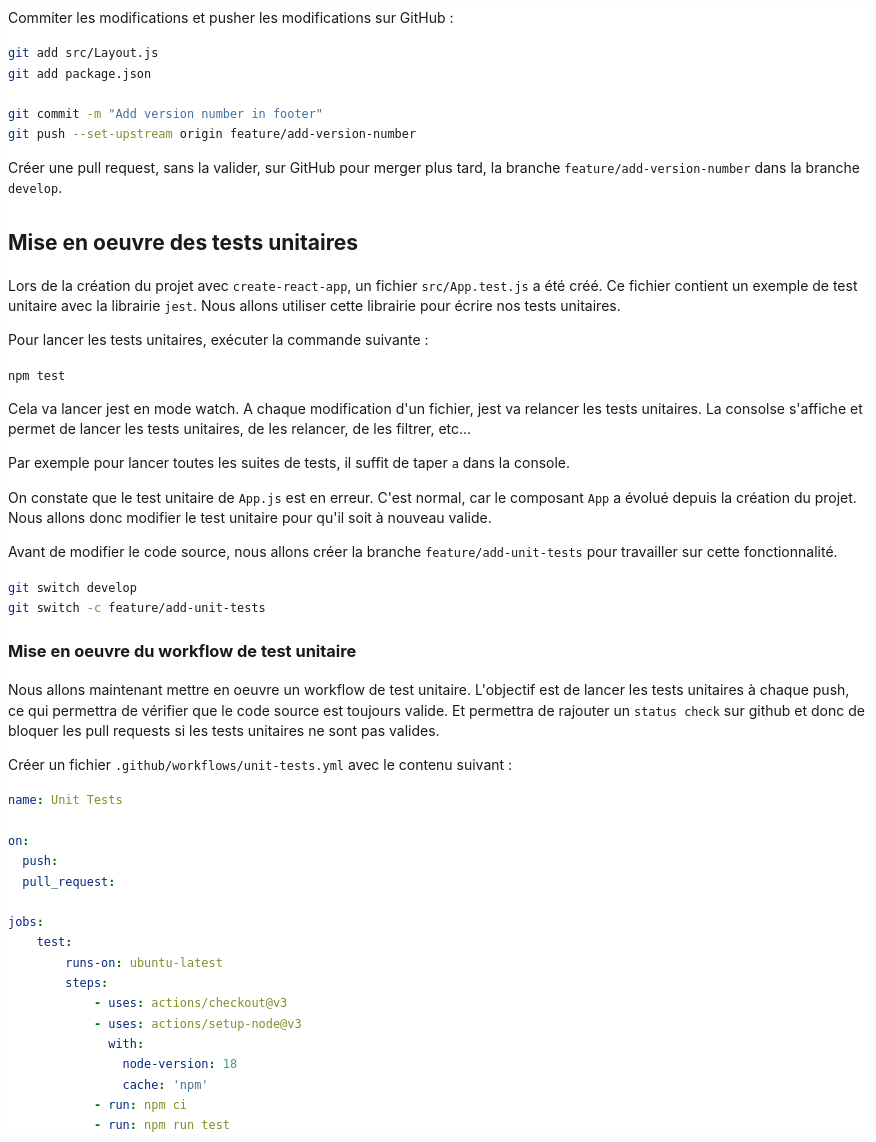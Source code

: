 Commiter les modifications et pusher les modifications sur GitHub :

```bash
git add src/Layout.js
git add package.json

git commit -m "Add version number in footer"
git push --set-upstream origin feature/add-version-number
```

Créer une pull request, sans la valider, sur GitHub pour merger plus tard, la branche `feature/add-version-number` dans la branche `develop`. 

## Mise en oeuvre des tests unitaires

Lors de la création du projet avec `create-react-app`, un fichier `src/App.test.js` a été créé. Ce fichier contient un exemple de test unitaire avec la librairie `jest`. Nous allons utiliser cette librairie pour écrire nos tests unitaires.

Pour lancer les tests unitaires, exécuter la commande suivante :

```bash
npm test
```

Cela va lancer jest en mode watch. A chaque modification d'un fichier, jest va relancer les tests unitaires. La consolse s'affiche et permet de lancer les tests unitaires, de les relancer, de les filtrer, etc...

Par exemple pour lancer toutes les suites de tests, il suffit de taper `a` dans la console.

On constate que le test unitaire de `App.js` est en erreur. C'est normal, car le composant `App` a évolué depuis la création du projet. Nous allons donc modifier le test unitaire pour qu'il soit à nouveau valide.

Avant de modifier le code source, nous allons créer la branche `feature/add-unit-tests` pour travailler sur cette fonctionnalité.

```bash
git switch develop
git switch -c feature/add-unit-tests
```

### Mise en oeuvre du workflow de test unitaire

Nous allons maintenant mettre en oeuvre un workflow de test unitaire. L'objectif est de lancer les tests unitaires à chaque push, ce qui permettra de vérifier que le code source est toujours valide. Et permettra de rajouter un `status check` sur github et donc de bloquer les pull requests si les tests unitaires ne sont pas valides.

Créer un fichier `.github/workflows/unit-tests.yml` avec le contenu suivant :

```yaml
name: Unit Tests

on:
  push:
  pull_request:

jobs:
    test:
        runs-on: ubuntu-latest
        steps:
            - uses: actions/checkout@v3
            - uses: actions/setup-node@v3
              with:
                node-version: 18
                cache: 'npm'
            - run: npm ci
            - run: npm run test
```